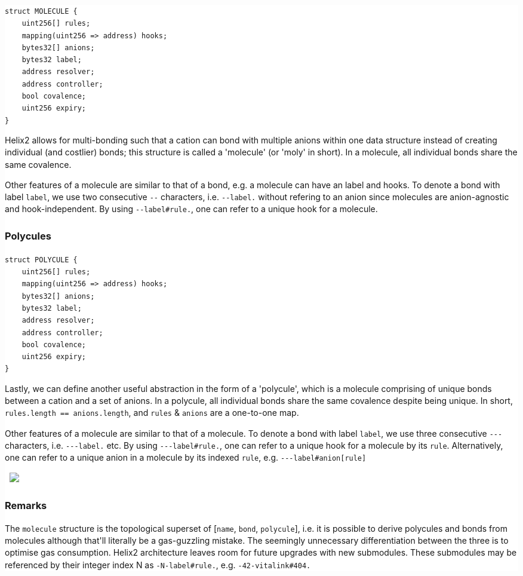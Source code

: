 ```
struct MOLECULE {
    uint256[] rules;
    mapping(uint256 => address) hooks;
    bytes32[] anions;
    bytes32 label;
    address resolver;
    address controller;
    bool covalence;
    uint256 expiry;
}
```

Helix2 allows for multi-bonding such that a cation can bond with multiple anions within one data structure instead of creating individual (and costlier) bonds; this structure is called a 'molecule' (or 'moly' in short). In a molecule, all individual bonds share the same covalence.

Other features of a molecule are similar to that of a bond, e.g. a molecule can have an label and hooks. To denote a bond with label `label`, we use two consecutive `--` characters, i.e. `--label.` without refering to an anion since molecules are anion-agnostic and hook-independent. By using `--label#rule.`, one can refer to a unique hook for a molecule.

### Polycules

```
struct POLYCULE {
    uint256[] rules;
    mapping(uint256 => address) hooks;
    bytes32[] anions;
    bytes32 label;
    address resolver;
    address controller;
    bool covalence;
    uint256 expiry;
}
```

Lastly, we can define another useful abstraction in the form of a 'polycule', which is a molecule comprising of unique bonds between a cation and a set of anions. In a polycule, all individual bonds share the same covalence despite being unique. In short, `rules.length == anions.length`, and `rules` & `anions` are a one-to-one map.

Other features of a molecule are similar to that of a molecule. To denote a bond with label `label`, we use three consecutive `---` characters, i.e. `---label.`  etc. By using `---label#rule.`, one can refer to a unique hook for a molecule by its `rule`. Alternatively, one can refer to a unique anion in a molecule by its indexed `rule`, e.g. `---label#anion[rule]`

&nbsp;
![](https://raw.githubusercontent.com/helix-coupler/resources/master/schema/png/struct.png)
&nbsp;

### Remarks

The `molecule` structure is the topological superset of [`name`, `bond`, `polycule`], i.e. it is possible to derive polycules and bonds from molecules although that'll literally be a gas-guzzling mistake. The seemingly unnecessary differentiation between the three is to optimise gas consumption. Helix2 architecture leaves room for future upgrades with new submodules. These submodules may be referenced by their integer index N as `-N-label#rule.`, e.g. `-42-vitalink#404.`
